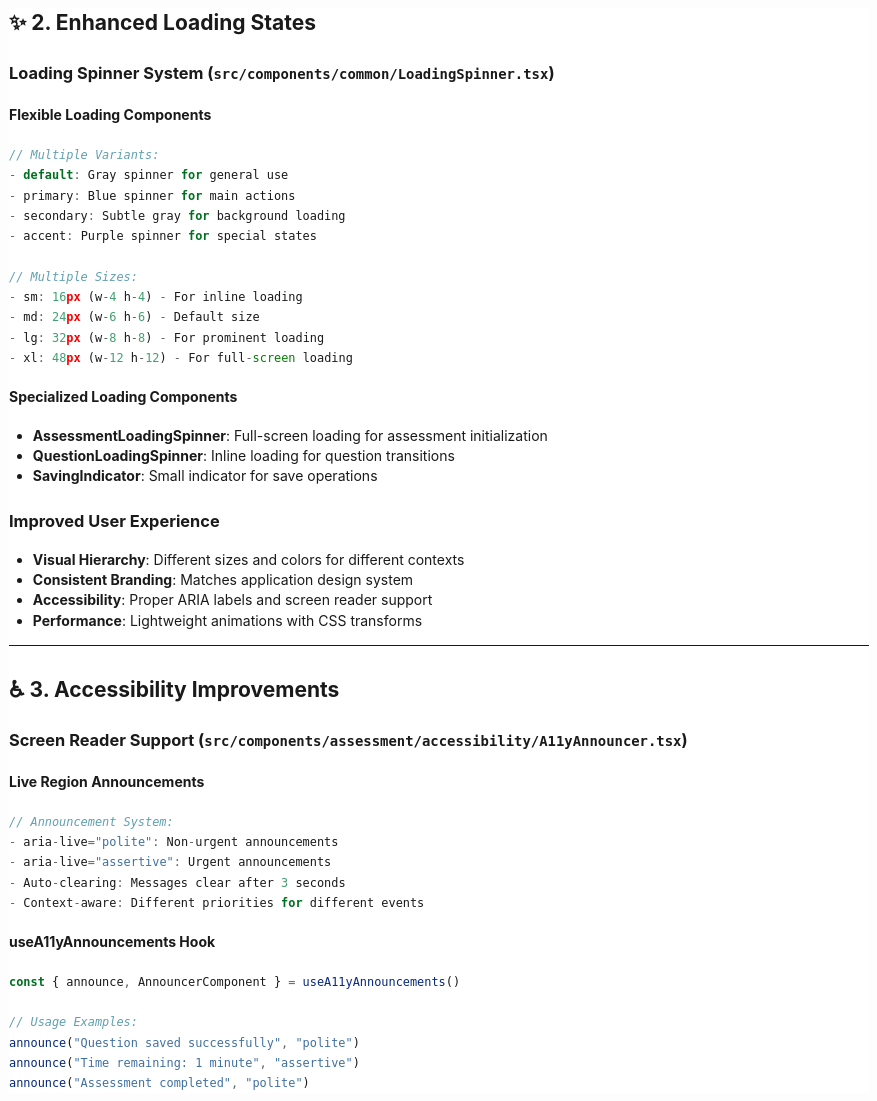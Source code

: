 
## ✨ **2. Enhanced Loading States**

### **Loading Spinner System** (`src/components/common/LoadingSpinner.tsx`)

#### **Flexible Loading Components**
```typescript
// Multiple Variants:
- default: Gray spinner for general use
- primary: Blue spinner for main actions
- secondary: Subtle gray for background loading
- accent: Purple spinner for special states

// Multiple Sizes:
- sm: 16px (w-4 h-4) - For inline loading
- md: 24px (w-6 h-6) - Default size
- lg: 32px (w-8 h-8) - For prominent loading
- xl: 48px (w-12 h-12) - For full-screen loading
```

#### **Specialized Loading Components**
- **AssessmentLoadingSpinner**: Full-screen loading for assessment initialization
- **QuestionLoadingSpinner**: Inline loading for question transitions
- **SavingIndicator**: Small indicator for save operations

### **Improved User Experience**
- **Visual Hierarchy**: Different sizes and colors for different contexts
- **Consistent Branding**: Matches application design system
- **Accessibility**: Proper ARIA labels and screen reader support
- **Performance**: Lightweight animations with CSS transforms

---

## ♿ **3. Accessibility Improvements**

### **Screen Reader Support** (`src/components/assessment/accessibility/A11yAnnouncer.tsx`)

#### **Live Region Announcements**
```typescript
// Announcement System:
- aria-live="polite": Non-urgent announcements
- aria-live="assertive": Urgent announcements
- Auto-clearing: Messages clear after 3 seconds
- Context-aware: Different priorities for different events
```

#### **useA11yAnnouncements Hook**
```typescript
const { announce, AnnouncerComponent } = useA11yAnnouncements()

// Usage Examples:
announce("Question saved successfully", "polite")
announce("Time remaining: 1 minute", "assertive")
announce("Assessment completed", "polite")
```
